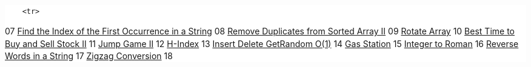         <tr>
<th align="center">07</th>
<th align="left"><a href="https://leetcode.com/problems/find-the-index-of-the-first-occurrence-in-a-string/">Find the Index of the First Occurrence in a String</a></th>
<th align="left"></th>
        </tr>
        <tr>
<th align="center">08</th>
<th align="left"><a href="https://leetcode.com/problems/remove-duplicates-from-sorted-array-ii/">Remove Duplicates from Sorted Array II</a></th>
<th align="left"></th>
        </tr>
        <tr>
<th align="center">09</th>
<th align="left"><a href="https://leetcode.com/problems/rotate-array/">Rotate Array</a></th>
<th align="left"></th>
        </tr>
        <tr>
<th align="center">10</th>
<th align="left"><a href="https://leetcode.com/problems/best-time-to-buy-and-sell-stock-ii/">Best Time to Buy and Sell Stock II</a></th>
<th align="left"></th>
        </tr>
        <tr>
<th align="center">11</th>
<th align="left"><a href="https://leetcode.com/problems/jump-game-ii/">Jump Game II</a></th>
<th align="left"></th>
        </tr>
        <tr>
<th align="center">12</th>
<th align="left"><a href="https://leetcode.com/problems/h-index/">H-Index</a></th>
<th align="left"></th>
        </tr>
        <tr>
<th align="center">13</th>
<th align="left"><a href="https://leetcode.com/problems/insert-delete-getrandom-o1/">Insert Delete GetRandom O(1)</a></th>
<th align="left"></th>
        </tr>
        <tr>
<th align="center">14</th>
<th align="left"><a href="https://leetcode.com/problems/gas-station/">Gas Station</a></th>
<th align="left"></th>
        </tr>
        <tr>
<th align="center">15</th>
<th align="left"><a href="https://leetcode.com/problems/integer-to-roman/">Integer to Roman</a></th>
<th align="left"></th>
        </tr>
        <tr>
<th align="center">16</th>
<th align="left"><a href="https://leetcode.com/problems/reverse-words-in-a-string/">Reverse Words in a String</a></th>
<th align="left"></th>
        </tr>
        <tr>
<th align="center">17</th>
<th align="left"><a href="https://leetcode.com/problems/zigzag-conversion/">Zigzag Conversion</a></th>
<th align="left"></th>
        </tr>
        <tr>
<th align="center">18</th>